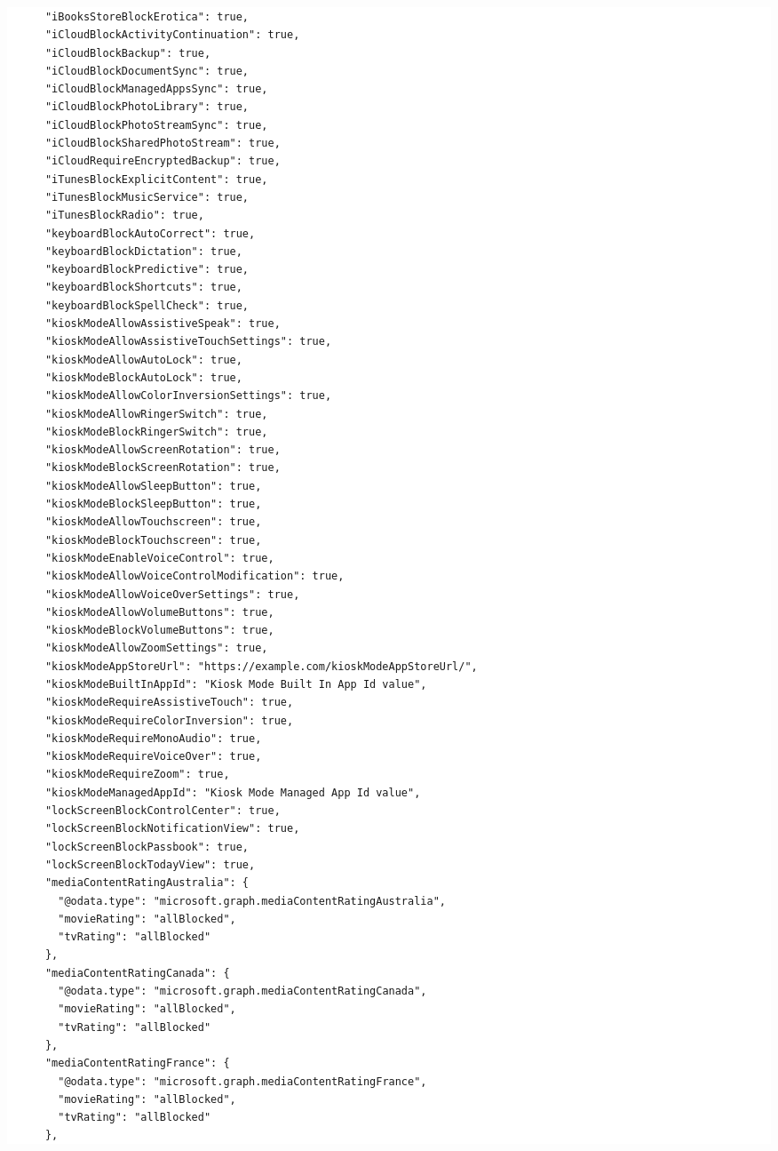 ``` http
      "iBooksStoreBlockErotica": true,
      "iCloudBlockActivityContinuation": true,
      "iCloudBlockBackup": true,
      "iCloudBlockDocumentSync": true,
      "iCloudBlockManagedAppsSync": true,
      "iCloudBlockPhotoLibrary": true,
      "iCloudBlockPhotoStreamSync": true,
      "iCloudBlockSharedPhotoStream": true,
      "iCloudRequireEncryptedBackup": true,
      "iTunesBlockExplicitContent": true,
      "iTunesBlockMusicService": true,
      "iTunesBlockRadio": true,
      "keyboardBlockAutoCorrect": true,
      "keyboardBlockDictation": true,
      "keyboardBlockPredictive": true,
      "keyboardBlockShortcuts": true,
      "keyboardBlockSpellCheck": true,
      "kioskModeAllowAssistiveSpeak": true,
      "kioskModeAllowAssistiveTouchSettings": true,
      "kioskModeAllowAutoLock": true,
      "kioskModeBlockAutoLock": true,
      "kioskModeAllowColorInversionSettings": true,
      "kioskModeAllowRingerSwitch": true,
      "kioskModeBlockRingerSwitch": true,
      "kioskModeAllowScreenRotation": true,
      "kioskModeBlockScreenRotation": true,
      "kioskModeAllowSleepButton": true,
      "kioskModeBlockSleepButton": true,
      "kioskModeAllowTouchscreen": true,
      "kioskModeBlockTouchscreen": true,
      "kioskModeEnableVoiceControl": true,
      "kioskModeAllowVoiceControlModification": true,
      "kioskModeAllowVoiceOverSettings": true,
      "kioskModeAllowVolumeButtons": true,
      "kioskModeBlockVolumeButtons": true,
      "kioskModeAllowZoomSettings": true,
      "kioskModeAppStoreUrl": "https://example.com/kioskModeAppStoreUrl/",
      "kioskModeBuiltInAppId": "Kiosk Mode Built In App Id value",
      "kioskModeRequireAssistiveTouch": true,
      "kioskModeRequireColorInversion": true,
      "kioskModeRequireMonoAudio": true,
      "kioskModeRequireVoiceOver": true,
      "kioskModeRequireZoom": true,
      "kioskModeManagedAppId": "Kiosk Mode Managed App Id value",
      "lockScreenBlockControlCenter": true,
      "lockScreenBlockNotificationView": true,
      "lockScreenBlockPassbook": true,
      "lockScreenBlockTodayView": true,
      "mediaContentRatingAustralia": {
        "@odata.type": "microsoft.graph.mediaContentRatingAustralia",
        "movieRating": "allBlocked",
        "tvRating": "allBlocked"
      },
      "mediaContentRatingCanada": {
        "@odata.type": "microsoft.graph.mediaContentRatingCanada",
        "movieRating": "allBlocked",
        "tvRating": "allBlocked"
      },
      "mediaContentRatingFrance": {
        "@odata.type": "microsoft.graph.mediaContentRatingFrance",
        "movieRating": "allBlocked",
        "tvRating": "allBlocked"
      },
```
